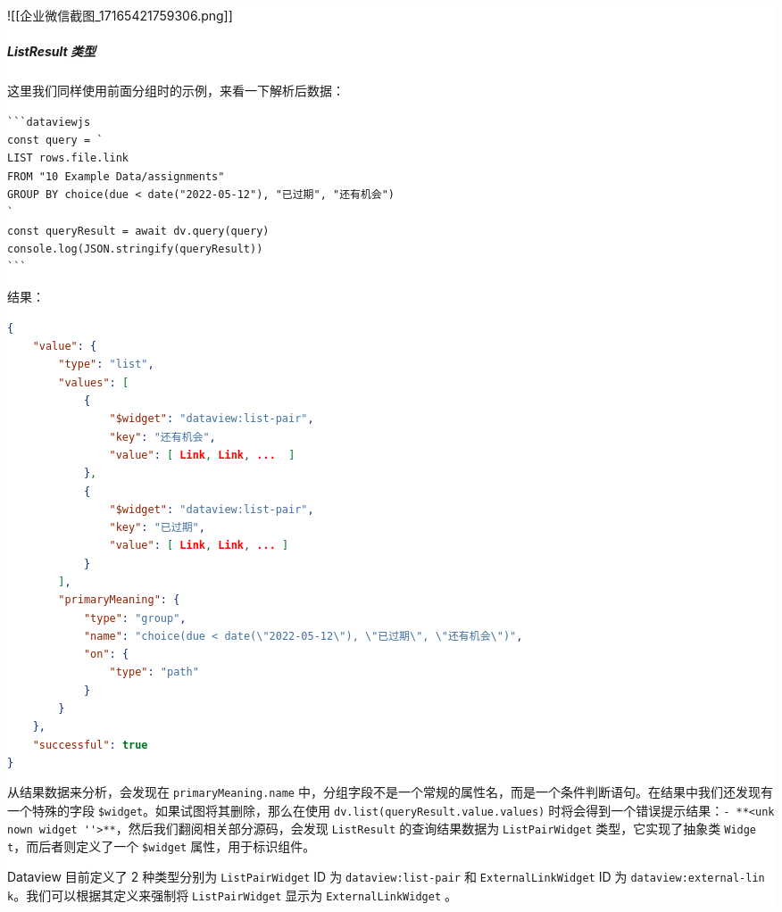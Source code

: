 ![[企业微信截图_17165421759306.png]]

##### ListResult 类型

这里我们同样使用前面分组时的示例，来看一下解析后数据：

````
```dataviewjs
const query = `
LIST rows.file.link
FROM "10 Example Data/assignments"
GROUP BY choice(due < date("2022-05-12"), "已过期", "还有机会")
`
const queryResult = await dv.query(query)
console.log(JSON.stringify(queryResult))
```
````

结果：

```json
{
    "value": {
        "type": "list",
        "values": [
            {
                "$widget": "dataview:list-pair",
                "key": "还有机会",
                "value": [ Link, Link, ...  ]
            },
            {
                "$widget": "dataview:list-pair",
                "key": "已过期",
                "value": [ Link, Link, ... ]
            }
        ],
        "primaryMeaning": {
            "type": "group",
            "name": "choice(due < date(\"2022-05-12\"), \"已过期\", \"还有机会\")",
            "on": {
                "type": "path"
            }
        }
    },
    "successful": true
}
```

从结果数据来分析，会发现在 `primaryMeaning.name` 中，分组字段不是一个常规的属性名，而是一个条件判断语句。在结果中我们还发现有一个特殊的字段 `$widget`。如果试图将其删除，那么在使用 `dv.list(queryResult.value.values)` 时将会得到一个错误提示结果：`- **<unknown widget ''>**`，然后我们翻阅相关部分源码，会发现 `ListResult` 的查询结果数据为 `ListPairWidget` 类型，它实现了抽象类 `Widget`，而后者则定义了一个 `$widget` 属性，用于标识组件。

Dataview 目前定义了 2 种类型分别为 `ListPairWidget` ID 为 `dataview:list-pair` 和 `ExternalLinkWidget` ID 为 `dataview:external-link`。我们可以根据其定义来强制将 `ListPairWidget` 显示为 `ExternalLinkWidget`
。
